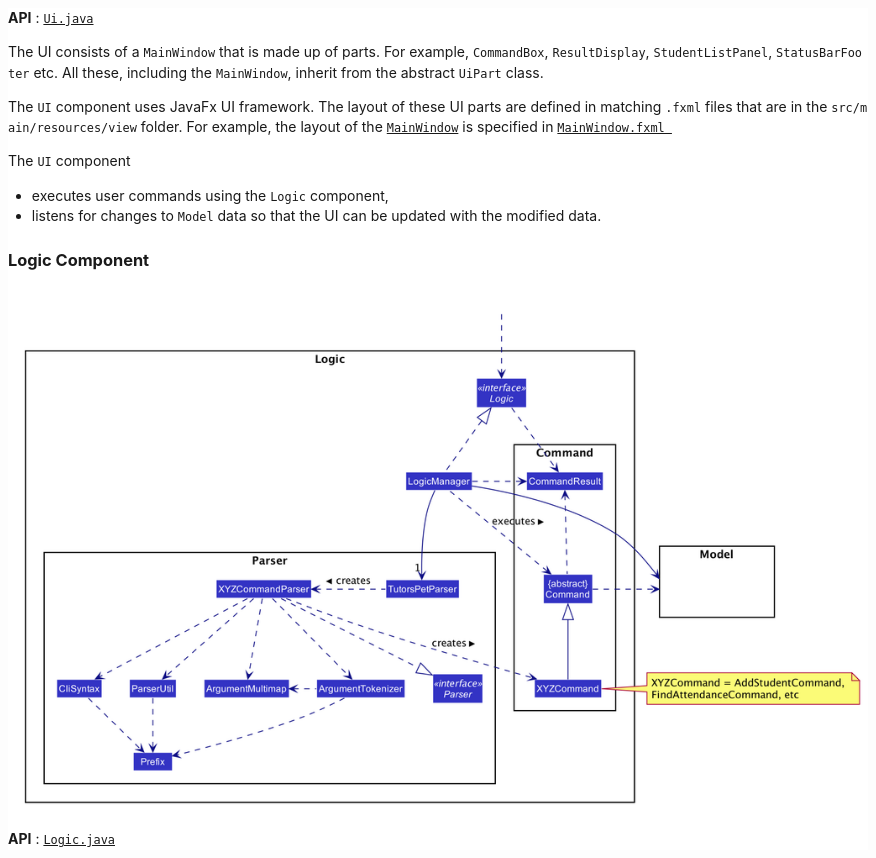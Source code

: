 **API** :
[`Ui.java`](https://github.com/AY2021S1-CS2103T-T10-4/tp/tree/master/src/main/java/tutorspet/ui/Ui.java)

The UI consists of a `MainWindow` that is made up of parts. For example, `CommandBox`, `ResultDisplay`, `StudentListPanel`, `StatusBarFooter` etc. All these, including the `MainWindow`, inherit from the abstract `UiPart` class.

The `UI` component uses JavaFx UI framework. The layout of these UI parts are defined in matching `.fxml` files that
 are in the `src/main/resources/view` folder. For example, the layout of the [`MainWindow`](https://github.com/AY2021S1-CS2103T-T10-4/tp/tree/master/src/main/java/tutorspet/ui/MainWindow.java) is specified in [`MainWindow.fxml
 `](https://github.com/AY2021S1-CS2103T-T10-4/tp/tree/master/src/main/resources/view/MainWindow.fxml)

The `UI` component

* executes user commands using the `Logic` component,
* listens for changes to `Model` data so that the UI can be updated with the modified data.

### Logic Component

![Structure of the Logic Component](images/LogicClassDiagram.png)

**API** :
[`Logic.java`](https://github.com/AY2021S1-CS2103T-T10-4/tp/blob/master/src/main/java/tutorspet/logic/Logic.java)
